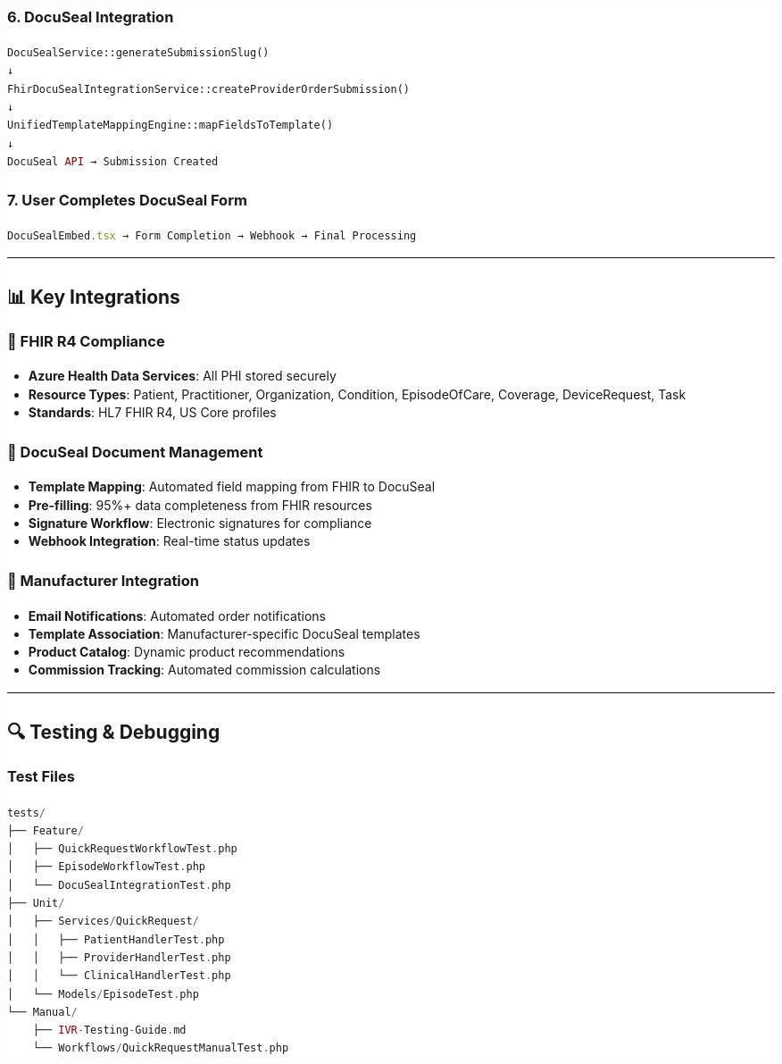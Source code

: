 ### **6. DocuSeal Integration**
```php
DocuSealService::generateSubmissionSlug()
↓
FhirDocuSealIntegrationService::createProviderOrderSubmission()
↓
UnifiedTemplateMappingEngine::mapFieldsToTemplate()
↓
DocuSeal API → Submission Created
```

### **7. User Completes DocuSeal Form**
```typescript
DocuSealEmbed.tsx → Form Completion → Webhook → Final Processing
```

---

## 📊 **Key Integrations**

### **🏥 FHIR R4 Compliance**
- **Azure Health Data Services**: All PHI stored securely
- **Resource Types**: Patient, Practitioner, Organization, Condition, EpisodeOfCare, Coverage, DeviceRequest, Task
- **Standards**: HL7 FHIR R4, US Core profiles

### **📄 DocuSeal Document Management**
- **Template Mapping**: Automated field mapping from FHIR to DocuSeal
- **Pre-filling**: 95%+ data completeness from FHIR resources
- **Signature Workflow**: Electronic signatures for compliance
- **Webhook Integration**: Real-time status updates

### **🏢 Manufacturer Integration**
- **Email Notifications**: Automated order notifications
- **Template Association**: Manufacturer-specific DocuSeal templates
- **Product Catalog**: Dynamic product recommendations
- **Commission Tracking**: Automated commission calculations

---

## 🔍 **Testing & Debugging**

### **Test Files**
```php
tests/
├── Feature/
│   ├── QuickRequestWorkflowTest.php
│   ├── EpisodeWorkflowTest.php
│   └── DocuSealIntegrationTest.php
├── Unit/
│   ├── Services/QuickRequest/
│   │   ├── PatientHandlerTest.php
│   │   ├── ProviderHandlerTest.php
│   │   └── ClinicalHandlerTest.php
│   └── Models/EpisodeTest.php
└── Manual/
    ├── IVR-Testing-Guide.md
    └── Workflows/QuickRequestManualTest.php
```
